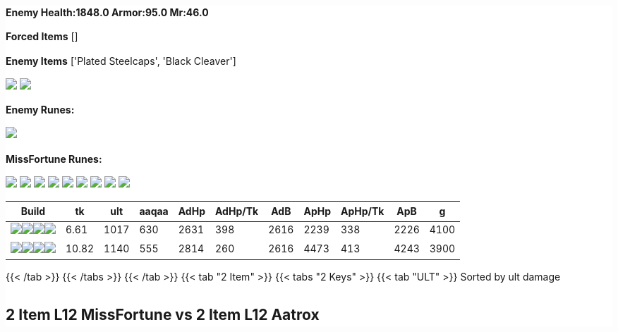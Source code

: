 **Enemy Health:1848.0 Armor:95.0 Mr:46.0**


**Forced Items** []








**Enemy Items** ['Plated Steelcaps', 'Black Cleaver']





![](/item/3047.png)
![](/item/3071.png)



**Enemy Runes:**





![](/StatMods/StatModsArmorIcon.png)



**MissFortune Runes:**


![](/Styles/Precision/PressTheAttack/PressTheAttack.png)
![](/Styles/Precision/Overheal.png)
![](/Styles/Precision/LegendBloodline/LegendBloodline.png)
![](/Styles/Precision/CutDown/CutDown.png)
![](/Styles/Sorcery/AbsoluteFocus/AbsoluteFocus.png)
![](/Styles/Sorcery/GatheringStorm/GatheringStorm.png)
![](/StatMods/StatModsAdaptiveForceIcon.png)
![](/StatMods/StatModsAdaptiveForceIcon.png)
![](/StatMods/StatModsArmorIcon.png)





 Build |tk|ult|aaqaa|AdHp|AdHp/Tk|AdB|ApHp|ApHp/Tk|ApB|g
-|-|-|-|-|-|-|-|-|-|-
![](/item/6672.png)![](/item/1001.png)![](/item/1055.png)![](/item/1036.png)|6.61|1017|630|2631|398|2616|2239|338|2226|4100
![](/item/3156.png)![](/item/1001.png)![](/item/1055.png)![](/item/1036.png)|10.82|1140|555|2814|260|2616|4473|413|4243|3900
{{< /tab >}}
{{< /tabs >}}
{{< /tab >}}
{{< tab "2 Item" >}}
{{< tabs "2 Keys" >}}
{{< tab "ULT" >}}
Sorted by ult damage
## 2 Item L12 MissFortune vs 2 Item L12 Aatrox
